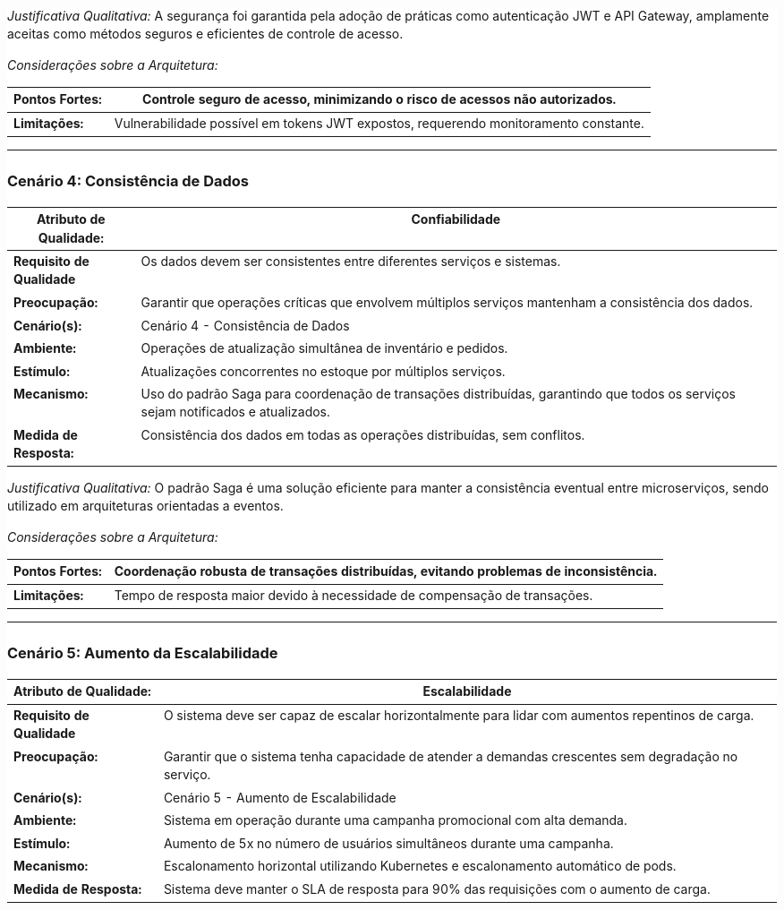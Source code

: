*Justificativa Qualitativa:* A segurança foi garantida pela adoção de práticas como autenticação JWT e API Gateway, amplamente aceitas como métodos seguros e eficientes de controle de acesso.

*Considerações sobre a Arquitetura:*

| **Pontos Fortes:** | Controle seguro de acesso, minimizando o risco de acessos não autorizados. |
| --- | --- |
| **Limitações:** | Vulnerabilidade possível em tokens JWT expostos, requerendo monitoramento constante. |

---

### Cenário 4: Consistência de Dados

| **Atributo de Qualidade:** | Confiabilidade |
| --- | --- |
| **Requisito de Qualidade** | Os dados devem ser consistentes entre diferentes serviços e sistemas. |
| **Preocupação:** | Garantir que operações críticas que envolvem múltiplos serviços mantenham a consistência dos dados. |
| **Cenário(s):** | Cenário 4 - Consistência de Dados |
| **Ambiente:** | Operações de atualização simultânea de inventário e pedidos. |
| **Estímulo:** | Atualizações concorrentes no estoque por múltiplos serviços. |
| **Mecanismo:** | Uso do padrão Saga para coordenação de transações distribuídas, garantindo que todos os serviços sejam notificados e atualizados. |
| **Medida de Resposta:** | Consistência dos dados em todas as operações distribuídas, sem conflitos. |

*Justificativa Qualitativa:* O padrão Saga é uma solução eficiente para manter a consistência eventual entre microserviços, sendo utilizado em arquiteturas orientadas a eventos.

*Considerações sobre a Arquitetura:*

| **Pontos Fortes:** | Coordenação robusta de transações distribuídas, evitando problemas de inconsistência. |
| --- | --- |
| **Limitações:** | Tempo de resposta maior devido à necessidade de compensação de transações. |

---

### Cenário 5: Aumento da Escalabilidade

| **Atributo de Qualidade:** | Escalabilidade |
| --- | --- |
| **Requisito de Qualidade** | O sistema deve ser capaz de escalar horizontalmente para lidar com aumentos repentinos de carga. |
| **Preocupação:** | Garantir que o sistema tenha capacidade de atender a demandas crescentes sem degradação no serviço. |
| **Cenário(s):** | Cenário 5 - Aumento de Escalabilidade |
| **Ambiente:** | Sistema em operação durante uma campanha promocional com alta demanda. |
| **Estímulo:** | Aumento de 5x no número de usuários simultâneos durante uma campanha. |
| **Mecanismo:** | Escalonamento horizontal utilizando Kubernetes e escalonamento automático de pods. |
| **Medida de Resposta:** | Sistema deve manter o SLA de resposta para 90% das requisições com o aumento de carga. |
